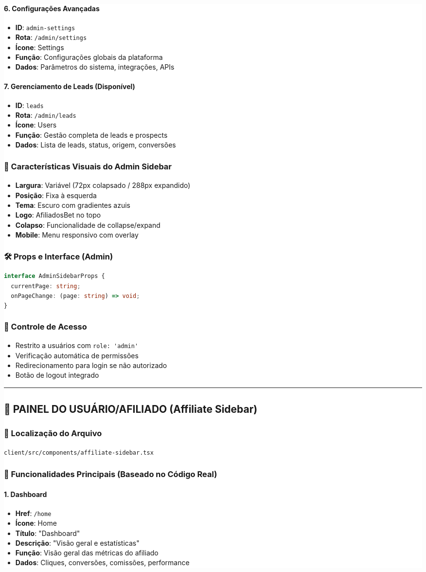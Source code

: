#### 6. **Configurações Avançadas**
- **ID**: `admin-settings`
- **Rota**: `/admin/settings`
- **Ícone**: Settings
- **Função**: Configurações globais da plataforma
- **Dados**: Parâmetros do sistema, integrações, APIs

#### 7. **Gerenciamento de Leads** (Disponível)
- **ID**: `leads`
- **Rota**: `/admin/leads`
- **Ícone**: Users
- **Função**: Gestão completa de leads e prospects
- **Dados**: Lista de leads, status, origem, conversões

### 🎨 Características Visuais do Admin Sidebar
- **Largura**: Variável (72px colapsado / 288px expandido)
- **Posição**: Fixa à esquerda
- **Tema**: Escuro com gradientes azuis
- **Logo**: AfiliadosBet no topo
- **Colapso**: Funcionalidade de collapse/expand
- **Mobile**: Menu responsivo com overlay

### 🛠️ Props e Interface (Admin)
```typescript
interface AdminSidebarProps {
  currentPage: string;
  onPageChange: (page: string) => void;
}
```

### 🔐 Controle de Acesso
- Restrito a usuários com `role: 'admin'`
- Verificação automática de permissões
- Redirecionamento para login se não autorizado
- Botão de logout integrado

---

## 👤 PAINEL DO USUÁRIO/AFILIADO (Affiliate Sidebar)

### 📍 Localização do Arquivo
```
client/src/components/affiliate-sidebar.tsx
```

### 🎯 Funcionalidades Principais (Baseado no Código Real)

#### 1. **Dashboard**
- **Href**: `/home`
- **Ícone**: Home
- **Título**: "Dashboard"
- **Descrição**: "Visão geral e estatísticas"
- **Função**: Visão geral das métricas do afiliado
- **Dados**: Cliques, conversões, comissões, performance
